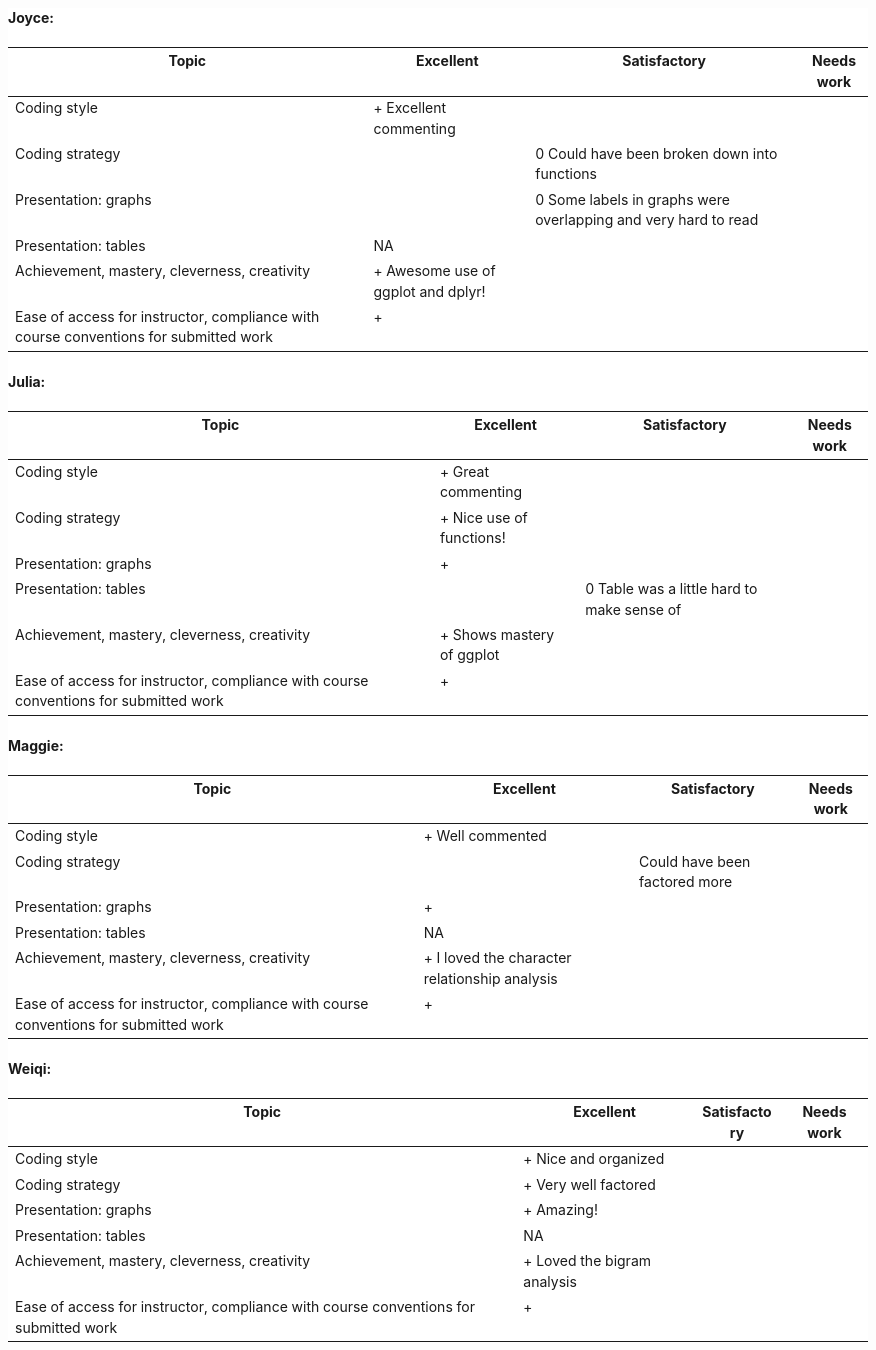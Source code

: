 #### Joyce:

Topic| Excellent| Satisfactory  |Needs work |
|----| ------ |-------| -----|
|Coding style| + Excellent commenting | | |
|Coding strategy| | 0 Could have been broken down into functions|  |
|Presentation: graphs | | 0 Some labels in graphs were overlapping and very hard to read |  |
|Presentation: tables | NA | | |
|Achievement, mastery, cleverness, creativity|+ Awesome use of ggplot and dplyr! |  | |
|Ease of access for instructor, compliance with course conventions for submitted work| + |  | |

#### Julia:

Topic| Excellent| Satisfactory  |Needs work |
|----| ------ |-------| -----|
|Coding style| + Great commenting | | |
|Coding strategy| + Nice use of functions! | |  |
|Presentation: graphs | + | |  |
|Presentation: tables | | 0 Table was a little hard to make sense of | |
|Achievement, mastery, cleverness, creativity|+ Shows mastery of ggplot |  | |
|Ease of access for instructor, compliance with course conventions for submitted work| + |  | |

#### Maggie:

Topic| Excellent| Satisfactory  |Needs work |
|----| ------ |-------| -----|
|Coding style| + Well commented | | |
|Coding strategy|| Could have been factored more |  |
|Presentation: graphs | + | |  |
|Presentation: tables | NA | | |
|Achievement, mastery, cleverness, creativity|+ I loved the character relationship analysis |  | |
|Ease of access for instructor, compliance with course conventions for submitted work| + |  | |

#### Weiqi:

Topic| Excellent| Satisfactory  |Needs work |
|----| ------ |-------| -----|
|Coding style| + Nice and organized | | |
|Coding strategy|+ Very well factored |  |  |
|Presentation: graphs | + Amazing! | |  |
|Presentation: tables | NA | | |
|Achievement, mastery, cleverness, creativity|+ Loved the bigram analysis |  | |
|Ease of access for instructor, compliance with course conventions for submitted work| + |  | |
